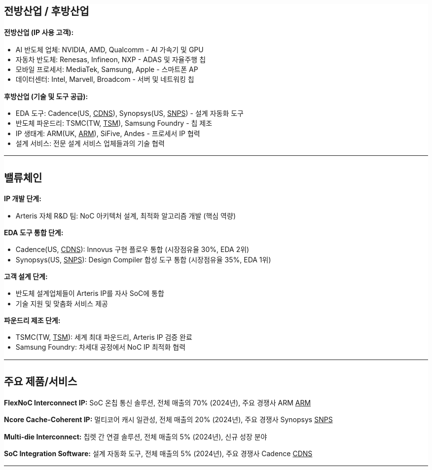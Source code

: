## 전방산업 / 후방산업

**전방산업 (IP 사용 고객):**

- AI 반도체 업체: NVIDIA, AMD, Qualcomm - AI 가속기 및 GPU
- 자동차 반도체: Renesas, Infineon, NXP - ADAS 및 자율주행 칩
- 모바일 프로세서: MediaTek, Samsung, Apple - 스마트폰 AP
- 데이터센터: Intel, Marvell, Broadcom - 서버 및 네트워킹 칩

**후방산업 (기술 및 도구 공급):**

- EDA 도구: Cadence(US, [CDNS](/company-analysis/cdns/)), Synopsys(US, [SNPS](/company-analysis/snps/)) - 설계 자동화 도구
- 반도체 파운드리: TSMC(TW, [TSM](/company-analysis/tsm/)), Samsung Foundry - 칩 제조
- IP 생태계: ARM(UK, [ARM](/company-analysis/arm/)), SiFive, Andes - 프로세서 IP 협력
- 설계 서비스: 전문 설계 서비스 업체들과의 기술 협력

---

## 밸류체인

**IP 개발 단계:**

- Arteris 자체 R&D 팀: NoC 아키텍처 설계, 최적화 알고리즘 개발 (핵심 역량)

**EDA 도구 통합 단계:**

- Cadence(US, [CDNS](/company-analysis/cdns/)): Innovus 구현 플로우 통합 (시장점유율 30%, EDA 2위)
- Synopsys(US, [SNPS](/company-analysis/snps/)): Design Compiler 합성 도구 통합 (시장점유율 35%, EDA 1위)

**고객 설계 단계:**

- 반도체 설계업체들이 Arteris IP를 자사 SoC에 통합
- 기술 지원 및 맞춤화 서비스 제공

**파운드리 제조 단계:**

- TSMC(TW, [TSM](/company-analysis/tsm/)): 세계 최대 파운드리, Arteris IP 검증 완료
- Samsung Foundry: 차세대 공정에서 NoC IP 최적화 협력

---

## 주요 제품/서비스

**FlexNoC Interconnect IP:** SoC 온칩 통신 솔루션, 전체 매출의 70% (2024년), 주요 경쟁사 ARM [ARM](/company-analysis/arm/)

**Ncore Cache-Coherent IP:** 멀티코어 캐시 일관성, 전체 매출의 20% (2024년), 주요 경쟁사 Synopsys [SNPS](/company-analysis/snps/)

**Multi-die Interconnect:** 칩렛 간 연결 솔루션, 전체 매출의 5% (2024년), 신규 성장 분야

**SoC Integration Software:** 설계 자동화 도구, 전체 매출의 5% (2024년), 주요 경쟁사 Cadence [CDNS](/company-analysis/cdns/)

---
